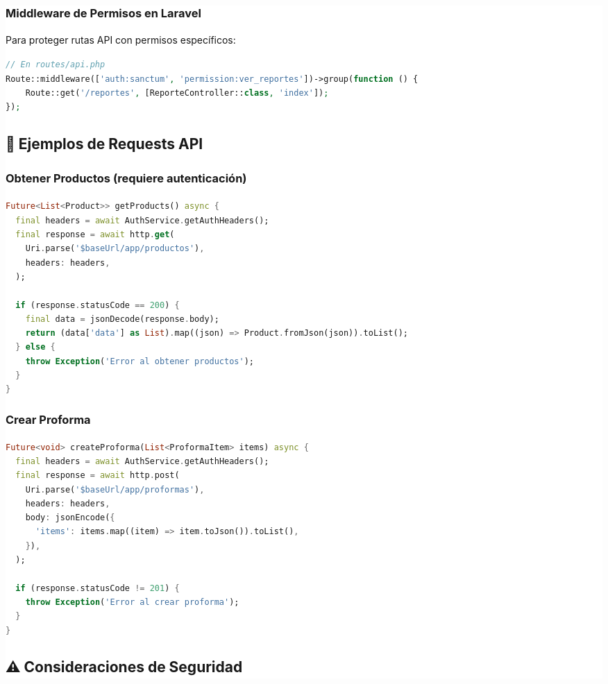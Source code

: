 ### Middleware de Permisos en Laravel

Para proteger rutas API con permisos específicos:

```php
// En routes/api.php
Route::middleware(['auth:sanctum', 'permission:ver_reportes'])->group(function () {
    Route::get('/reportes', [ReporteController::class, 'index']);
});
```

## 📡 Ejemplos de Requests API

### Obtener Productos (requiere autenticación)

```dart
Future<List<Product>> getProducts() async {
  final headers = await AuthService.getAuthHeaders();
  final response = await http.get(
    Uri.parse('$baseUrl/app/productos'),
    headers: headers,
  );

  if (response.statusCode == 200) {
    final data = jsonDecode(response.body);
    return (data['data'] as List).map((json) => Product.fromJson(json)).toList();
  } else {
    throw Exception('Error al obtener productos');
  }
}
```

### Crear Proforma

```dart
Future<void> createProforma(List<ProformaItem> items) async {
  final headers = await AuthService.getAuthHeaders();
  final response = await http.post(
    Uri.parse('$baseUrl/app/proformas'),
    headers: headers,
    body: jsonEncode({
      'items': items.map((item) => item.toJson()).toList(),
    }),
  );

  if (response.statusCode != 201) {
    throw Exception('Error al crear proforma');
  }
}
```

## ⚠️ Consideraciones de Seguridad
